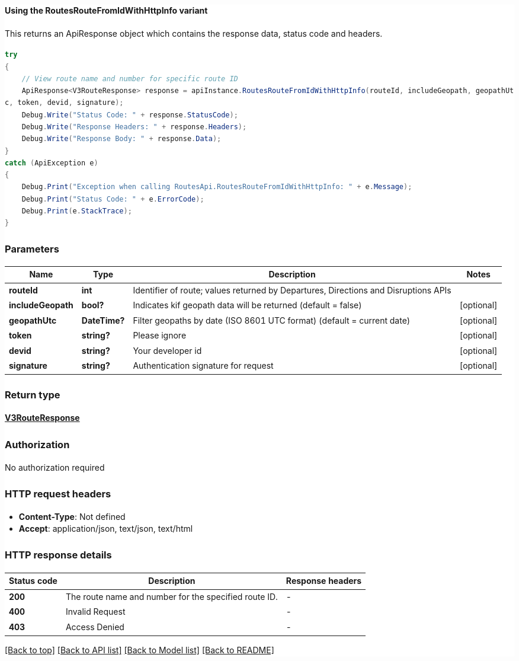 #### Using the RoutesRouteFromIdWithHttpInfo variant
This returns an ApiResponse object which contains the response data, status code and headers.

```csharp
try
{
    // View route name and number for specific route ID
    ApiResponse<V3RouteResponse> response = apiInstance.RoutesRouteFromIdWithHttpInfo(routeId, includeGeopath, geopathUtc, token, devid, signature);
    Debug.Write("Status Code: " + response.StatusCode);
    Debug.Write("Response Headers: " + response.Headers);
    Debug.Write("Response Body: " + response.Data);
}
catch (ApiException e)
{
    Debug.Print("Exception when calling RoutesApi.RoutesRouteFromIdWithHttpInfo: " + e.Message);
    Debug.Print("Status Code: " + e.ErrorCode);
    Debug.Print(e.StackTrace);
}
```

### Parameters

| Name | Type | Description | Notes |
|------|------|-------------|-------|
| **routeId** | **int** | Identifier of route; values returned by Departures, Directions and Disruptions APIs |  |
| **includeGeopath** | **bool?** | Indicates kif geopath data will be returned (default &#x3D; false) | [optional]  |
| **geopathUtc** | **DateTime?** | Filter geopaths by date (ISO 8601 UTC format) (default &#x3D; current date) | [optional]  |
| **token** | **string?** | Please ignore | [optional]  |
| **devid** | **string?** | Your developer id | [optional]  |
| **signature** | **string?** | Authentication signature for request | [optional]  |

### Return type

[**V3RouteResponse**](V3RouteResponse.md)

### Authorization

No authorization required

### HTTP request headers

 - **Content-Type**: Not defined
 - **Accept**: application/json, text/json, text/html


### HTTP response details
| Status code | Description | Response headers |
|-------------|-------------|------------------|
| **200** | The route name and number for the specified route ID. |  -  |
| **400** | Invalid Request |  -  |
| **403** | Access Denied |  -  |

[[Back to top]](#) [[Back to API list]](../README.md#documentation-for-api-endpoints) [[Back to Model list]](../README.md#documentation-for-models) [[Back to README]](../README.md)

